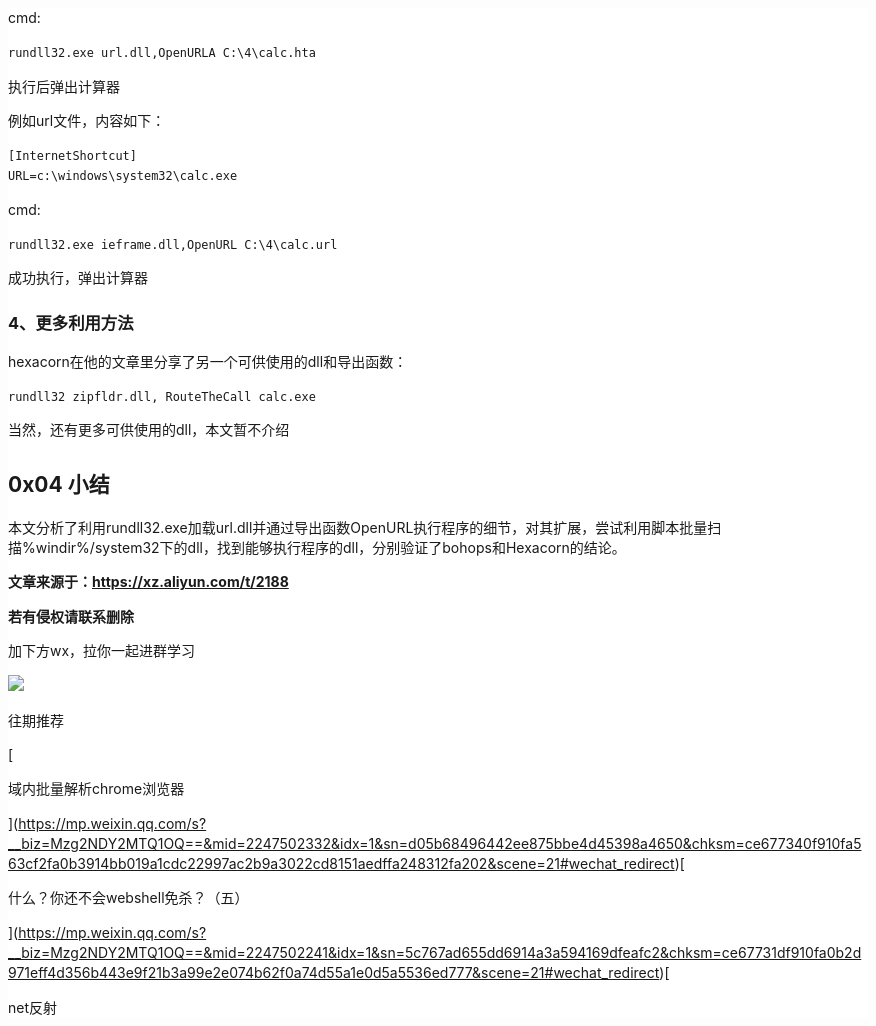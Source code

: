 cmd:

    
    
    rundll32.exe url.dll,OpenURLA C:\4\calc.hta

执行后弹出计算器

例如url文件，内容如下：

    
    
    [InternetShortcut]  
    URL=c:\windows\system32\calc.exe

cmd:

    
    
    rundll32.exe ieframe.dll,OpenURL C:\4\calc.url

成功执行，弹出计算器

### 4、更多利用方法

hexacorn在他的文章里分享了另一个可供使用的dll和导出函数：

    
    
    rundll32 zipfldr.dll, RouteTheCall calc.exe

当然，还有更多可供使用的dll，本文暂不介绍

## 0x04 小结

本文分析了利用rundll32.exe加载url.dll并通过导出函数OpenURL执行程序的细节，对其扩展，尝试利用脚本批量扫描%windir%/system32下的dll，找到能够执行程序的dll，分别验证了bohops和Hexacorn的结论。

 **文章来源于：https://xz.aliyun.com/t/2188**

 **若有侵权请联系删除**

加下方wx，拉你一起进群学习

![](https://gitee.com/fuli009/images/raw/master/public/20220923135749.png)

往期推荐

[

域内批量解析chrome浏览器

](https://mp.weixin.qq.com/s?__biz=Mzg2NDY2MTQ1OQ==&mid=2247502332&idx=1&sn=d05b68496442ee875bbe4d45398a4650&chksm=ce677340f910fa563cf2fa0b3914bb019a1cdc22997ac2b9a3022cd8151aedffa248312fa202&scene=21#wechat_redirect)[

什么？你还不会webshell免杀？（五）

](https://mp.weixin.qq.com/s?__biz=Mzg2NDY2MTQ1OQ==&mid=2247502241&idx=1&sn=5c767ad655dd6914a3a594169dfeafc2&chksm=ce67731df910fa0b2d971eff4d356b443e9f21b3a99e2e074b62f0a74d55a1e0d5a5536ed777&scene=21#wechat_redirect)[

net反射
